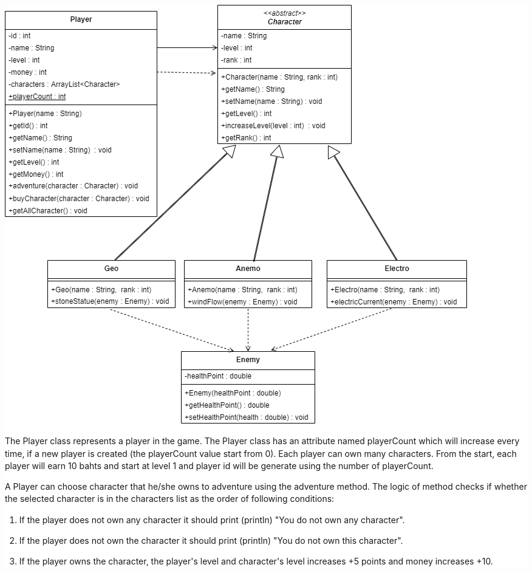 ![PlayerUML](PlayerUML.png)

The Player class represents a player in the game. The Player class has an attribute named playerCount which will increase every time, if a new player is created (the playerCount value start from 0). Each player can own many characters. From the start, each player will earn 10 bahts and start at level 1 and player id will be generate using the number of playerCount. 

A Player can choose character that he/she owns to adventure using the adventure method. The logic of method checks if whether the selected character is in the characters list as the order of following conditions:

1. If the player does not own any character it should print (println) "You do not own any character".

2. If the player does not own the character it should print (println) "You do not own this character".

3. If the player owns the character, the player's level and character's level increases +5 points and money increases +10. 
